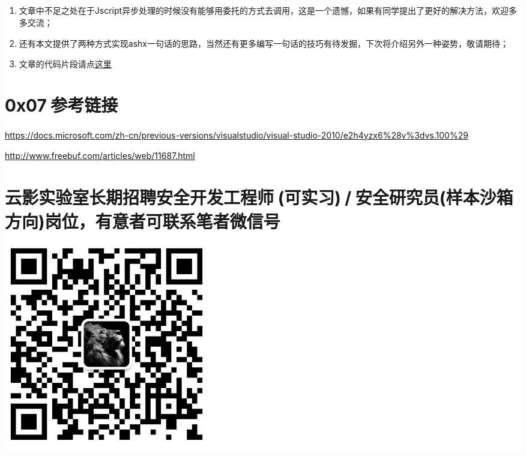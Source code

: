 1.  文章中不足之处在于Jscript异步处理的时候没有能够用委托的方式去调用，这是一个遗憾，如果有同学提出了更好的解决方法，欢迎多多交流；

2.  还有本文提供了两种方式实现ashx一句话的思路，当然还有更多编写一句话的技巧有待发掘，下次将介绍另外一种姿势，敬请期待；

3.  文章的代码片段请点[这里](https://github.com/Ivan1ee)

0x07 参考链接
=============

<https://docs.microsoft.com/zh-cn/previous-versions/visualstudio/visual-studio-2010/e2h4yzx6%28v%3dvs.100%29>

<http://www.freebuf.com/articles/web/11687.html>


# 云影实验室长期招聘安全开发工程师 (可实习) / 安全研究员(样本沙箱方向)岗位，有意者可联系笔者微信号  

![](media/wechat.png)


